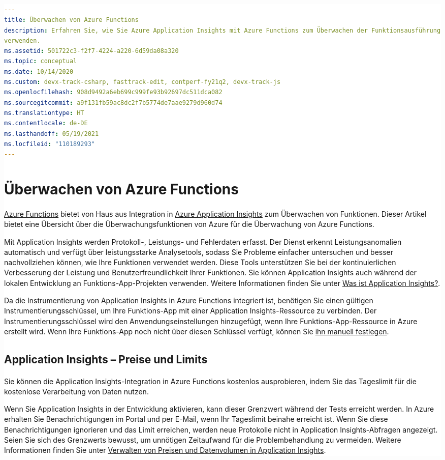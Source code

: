 ```yaml
---
title: Überwachen von Azure Functions
description: Erfahren Sie, wie Sie Azure Application Insights mit Azure Functions zum Überwachen der Funktionsausführung verwenden.
ms.assetid: 501722c3-f2f7-4224-a220-6d59da08a320
ms.topic: conceptual
ms.date: 10/14/2020
ms.custom: devx-track-csharp, fasttrack-edit, contperf-fy21q2, devx-track-js
ms.openlocfilehash: 908d9492a6eb699c999fe93b92697dc511dca082
ms.sourcegitcommit: a9f131fb59ac8dc2f7b5774de7aae9279d960d74
ms.translationtype: HT
ms.contentlocale: de-DE
ms.lasthandoff: 05/19/2021
ms.locfileid: "110189293"
---
```

# <a name="monitor-azure-functions"></a>Überwachen von Azure Functions

[Azure Functions](functions-overview.md) bietet von Haus aus Integration in [Azure Application Insights](../azure-monitor/app/app-insights-overview.md) zum Überwachen von Funktionen. Dieser Artikel bietet eine Übersicht über die Überwachungsfunktionen von Azure für die Überwachung von Azure Functions.

Mit Application Insights werden Protokoll-, Leistungs- und Fehlerdaten erfasst. Der Dienst erkennt Leistungsanomalien automatisch und verfügt über leistungsstarke Analysetools, sodass Sie Probleme einfacher untersuchen und besser nachvollziehen können, wie Ihre Funktionen verwendet werden. Diese Tools unterstützen Sie bei der kontinuierlichen Verbesserung der Leistung und Benutzerfreundlichkeit Ihrer Funktionen. Sie können Application Insights auch während der lokalen Entwicklung an Funktions-App-Projekten verwenden. Weitere Informationen finden Sie unter [Was ist Application Insights?](../azure-monitor/app/app-insights-overview.md).

Da die Instrumentierung von Application Insights in Azure Functions integriert ist, benötigen Sie einen gültigen Instrumentierungsschlüssel, um Ihre Funktions-App mit einer Application Insights-Ressource zu verbinden. Der Instrumentierungsschlüssel wird den Anwendungseinstellungen hinzugefügt, wenn Ihre Funktions-App-Ressource in Azure erstellt wird. Wenn Ihre Funktions-App noch nicht über diesen Schlüssel verfügt, können Sie [ihn manuell festlegen](configure-monitoring.md#enable-application-insights-integration).  

## <a name="application-insights-pricing-and-limits"></a>Application Insights – Preise und Limits

Sie können die Application Insights-Integration in Azure Functions kostenlos ausprobieren, indem Sie das Tageslimit für die kostenlose Verarbeitung von Daten nutzen.

Wenn Sie Application Insights in der Entwicklung aktivieren, kann dieser Grenzwert während der Tests erreicht werden. In Azure erhalten Sie Benachrichtigungen im Portal und per E-Mail, wenn Ihr Tageslimit beinahe erreicht ist. Wenn Sie diese Benachrichtigungen ignorieren und das Limit erreichen, werden neue Protokolle nicht in Application Insights-Abfragen angezeigt. Seien Sie sich des Grenzwerts bewusst, um unnötigen Zeitaufwand für die Problembehandlung zu vermeiden. Weitere Informationen finden Sie unter [Verwalten von Preisen und Datenvolumen in Application Insights](../azure-monitor/app/pricing.md).
